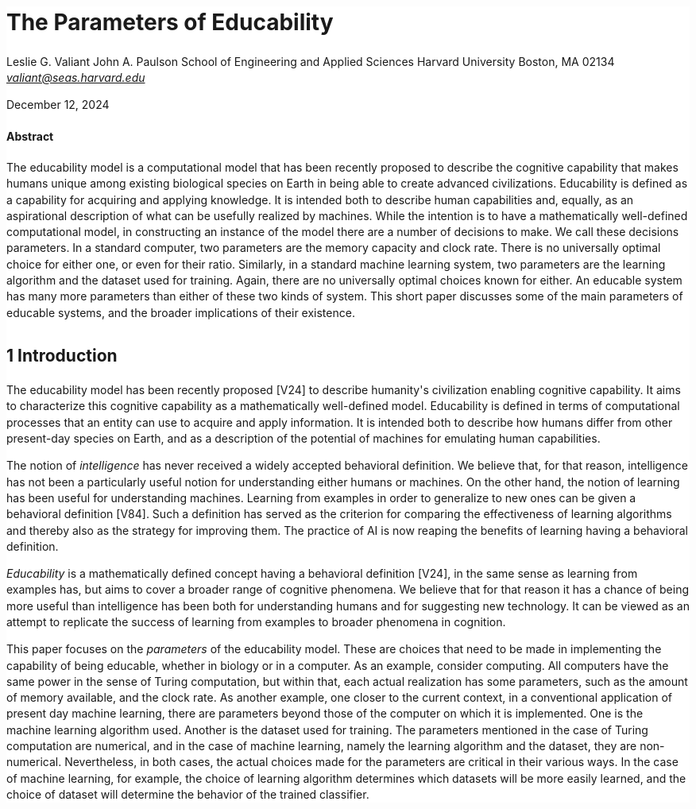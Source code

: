 # The Parameters of Educability

Leslie G. Valiant John A. Paulson School of Engineering and Applied Sciences Harvard University Boston, MA 02134 *valiant@seas.harvard.edu*

December 12, 2024

#### Abstract

The educability model is a computational model that has been recently proposed to describe the cognitive capability that makes humans unique among existing biological species on Earth in being able to create advanced civilizations. Educability is defined as a capability for acquiring and applying knowledge. It is intended both to describe human capabilities and, equally, as an aspirational description of what can be usefully realized by machines. While the intention is to have a mathematically well-defined computational model, in constructing an instance of the model there are a number of decisions to make. We call these decisions parameters. In a standard computer, two parameters are the memory capacity and clock rate. There is no universally optimal choice for either one, or even for their ratio. Similarly, in a standard machine learning system, two parameters are the learning algorithm and the dataset used for training. Again, there are no universally optimal choices known for either. An educable system has many more parameters than either of these two kinds of system. This short paper discusses some of the main parameters of educable systems, and the broader implications of their existence.

## 1 Introduction

The educability model has been recently proposed [V24] to describe humanity's civilization enabling cognitive capability. It aims to characterize this cognitive capability as a mathematically well-defined model. Educability is defined in terms of computational processes that an entity can use to acquire and apply information. It is intended both to describe how humans differ from other present-day species on Earth, and as a description of the potential of machines for emulating human capabilities.

The notion of *intelligence* has never received a widely accepted behavioral definition. We believe that, for that reason, intelligence has not been a particularly useful notion for understanding either humans or machines. On the other hand, the notion of learning has been useful for understanding machines. Learning from examples in order to generalize to new ones can be given a behavioral definition [V84]. Such a definition has served as the criterion for comparing the effectiveness of learning algorithms and thereby also as the strategy for improving them. The practice of AI is now reaping the benefits of learning having a behavioral definition.

*Educability* is a mathematically defined concept having a behavioral definition [V24], in the same sense as learning from examples has, but aims to cover a broader range of cognitive phenomena. We believe that for that reason it has a chance of being more useful than intelligence has been both for understanding humans and for suggesting new technology. It can be viewed as an attempt to replicate the success of learning from examples to broader phenomena in cognition.

This paper focuses on the *parameters* of the educability model. These are choices that need to be made in implementing the capability of being educable, whether in biology or in a computer. As an example, consider computing. All computers have the same power in the sense of Turing computation, but within that, each actual realization has some parameters, such as the amount of memory available, and the clock rate. As another example, one closer to the current context, in a conventional application of present day machine learning, there are parameters beyond those of the computer on which it is implemented. One is the machine learning algorithm used. Another is the dataset used for training. The parameters mentioned in the case of Turing computation are numerical, and in the case of machine learning, namely the learning algorithm and the dataset, they are non-numerical. Nevertheless, in both cases, the actual choices made for the parameters are critical in their various ways. In the case of machine learning, for example, the choice of learning algorithm determines which datasets will be more easily learned, and the choice of dataset will determine the behavior of the trained classifier.
